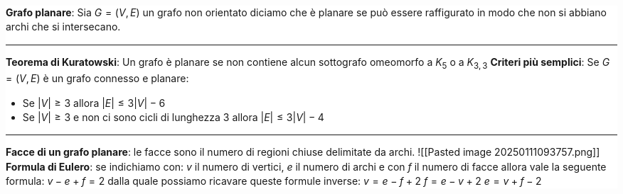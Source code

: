 **Grafo planare**: Sia $G = (V,E)$ un grafo non orientato diciamo che è planare se può essere raffigurato in modo che non si abbiano archi che si intersecano.

---
**Teorema di Kuratowski**: Un grafo è planare se non contiene alcun sottografo omeomorfo a $K_5$ o a $K_{3,3}$ 
**Criteri più semplici**: Se $G = (V,E)$ è un grafo connesso e planare:
- Se $|V| \ge 3$ allora $|E| \le 3 |V|-6$
- Se $|V| \ge 3$ e non ci sono cicli di lunghezza 3 allora $|E| \le 3 |V|-4$ 
---
**Facce di un grafo planare**: le facce sono il numero di regioni chiuse delimitate da archi.
![[Pasted image 20250111093757.png]]
**Formula di Eulero**: se indichiamo con: $v$ il numero di vertici, $e$ il numero di archi e con $f$ il numero di facce allora vale la seguente formula: $v-e+f=2$ dalla quale possiamo ricavare queste formule inverse: 
$v = e-f+2$
$f = e-v+2$
$e = v+f-2$ 